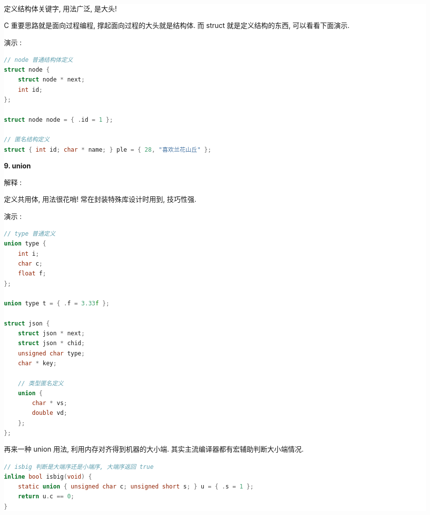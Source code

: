 定义结构体关键字, 用法广泛, 是大头!

C 重要思路就是面向过程编程, 撑起面向过程的大头就是结构体. 而 struct 就是定义结构的东西, 可以看看下面演示.

演示 :

```C
// node 普通结构体定义
struct node {
    struct node * next;
    int id;  
};

struct node node = { .id = 1 };

// 匿名结构定义
struct { int id; char * name; } ple = { 28, "喜欢兰花山丘" };
```

**9. union**

解释 :

定义共用体, 用法很花哨! 常在封装特殊库设计时用到, 技巧性强.

演示 :

```C
// type 普通定义
union type {
    int i;
    char c;
    float f;
};

union type t = { .f = 3.33f };

struct json {
    struct json * next;
    struct json * chid;
    unsigned char type;
    char * key;

    // 类型匿名定义
    union {
        char * vs;
        double vd;
    };
};
```

再来一种 union 用法, 利用内存对齐得到机器的大小端. 其实主流编译器都有宏辅助判断大小端情况.

```C
// isbig 判断是大端序还是小端序, 大端序返回 true
inline bool isbig(void) {
    static union { unsigned char c; unsigned short s; } u = { .s = 1 };
    return u.c == 0;
}
```
